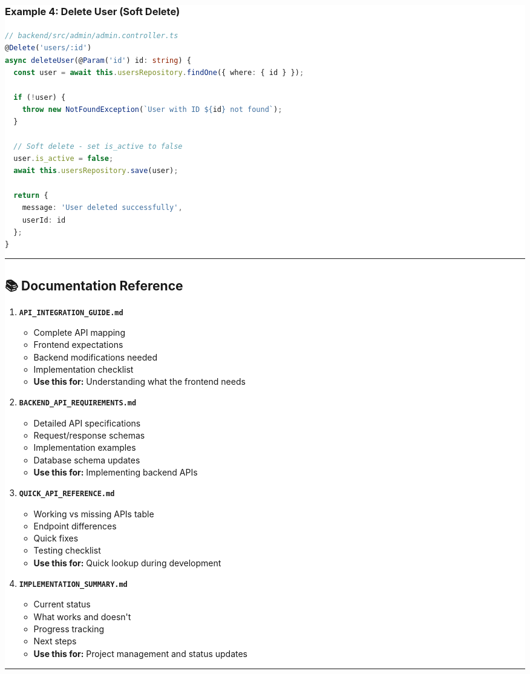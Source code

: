 ### Example 4: Delete User (Soft Delete)

```typescript
// backend/src/admin/admin.controller.ts
@Delete('users/:id')
async deleteUser(@Param('id') id: string) {
  const user = await this.usersRepository.findOne({ where: { id } });
  
  if (!user) {
    throw new NotFoundException(`User with ID ${id} not found`);
  }
  
  // Soft delete - set is_active to false
  user.is_active = false;
  await this.usersRepository.save(user);
  
  return { 
    message: 'User deleted successfully',
    userId: id 
  };
}
```

---

## 📚 **Documentation Reference**

1. **`API_INTEGRATION_GUIDE.md`**
   - Complete API mapping
   - Frontend expectations
   - Backend modifications needed
   - Implementation checklist
   - **Use this for:** Understanding what the frontend needs

2. **`BACKEND_API_REQUIREMENTS.md`**
   - Detailed API specifications
   - Request/response schemas
   - Implementation examples
   - Database schema updates
   - **Use this for:** Implementing backend APIs

3. **`QUICK_API_REFERENCE.md`**
   - Working vs missing APIs table
   - Endpoint differences
   - Quick fixes
   - Testing checklist
   - **Use this for:** Quick lookup during development

4. **`IMPLEMENTATION_SUMMARY.md`**
   - Current status
   - What works and doesn't
   - Progress tracking
   - Next steps
   - **Use this for:** Project management and status updates

---